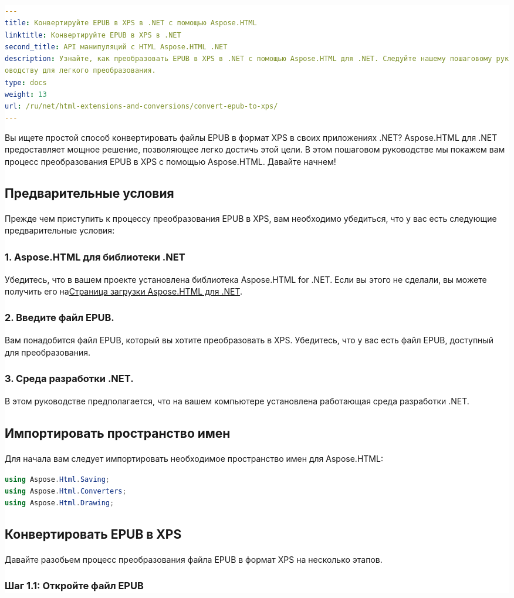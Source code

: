 ```yaml
---
title: Конвертируйте EPUB в XPS в .NET с помощью Aspose.HTML
linktitle: Конвертируйте EPUB в XPS в .NET
second_title: API манипуляций с HTML Aspose.HTML .NET
description: Узнайте, как преобразовать EPUB в XPS в .NET с помощью Aspose.HTML для .NET. Следуйте нашему пошаговому руководству для легкого преобразования.
type: docs
weight: 13
url: /ru/net/html-extensions-and-conversions/convert-epub-to-xps/
---
```


Вы ищете простой способ конвертировать файлы EPUB в формат XPS в своих приложениях .NET? Aspose.HTML для .NET предоставляет мощное решение, позволяющее легко достичь этой цели. В этом пошаговом руководстве мы покажем вам процесс преобразования EPUB в XPS с помощью Aspose.HTML. Давайте начнем!

## Предварительные условия

Прежде чем приступить к процессу преобразования EPUB в XPS, вам необходимо убедиться, что у вас есть следующие предварительные условия:

### 1. Aspose.HTML для библиотеки .NET

 Убедитесь, что в вашем проекте установлена библиотека Aspose.HTML for .NET. Если вы этого не сделали, вы можете получить его на[Страница загрузки Aspose.HTML для .NET](https://releases.aspose.com/html/net/).

### 2. Введите файл EPUB.

Вам понадобится файл EPUB, который вы хотите преобразовать в XPS. Убедитесь, что у вас есть файл EPUB, доступный для преобразования.

### 3. Среда разработки .NET.

В этом руководстве предполагается, что на вашем компьютере установлена работающая среда разработки .NET.

## Импортировать пространство имен

Для начала вам следует импортировать необходимое пространство имен для Aspose.HTML:

```csharp
using Aspose.Html.Saving;
using Aspose.Html.Converters;
using Aspose.Html.Drawing;
```

## Конвертировать EPUB в XPS

Давайте разобьем процесс преобразования файла EPUB в формат XPS на несколько этапов.

### Шаг 1.1: Откройте файл EPUB
